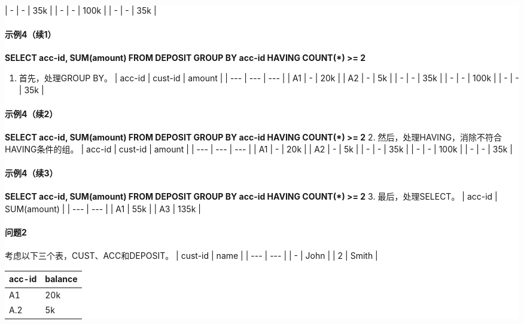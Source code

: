 | - | - | 35k |
| - | - | 100k |
| - | - | 35k |
#### 示例4（续1）
**SELECT acc-id, SUM(amount) FROM DEPOSIT GROUP BY acc-id HAVING COUNT(*) >= 2**
1. 首先，处理GROUP BY。
| acc-id | cust-id | amount |
| --- | --- | --- |
| A1 | - | 20k |
| A2 | - | 5k |
| - | - | 35k |
| - | - | 100k |
| - | - | 35k |
#### 示例4（续2）
**SELECT acc-id, SUM(amount) FROM DEPOSIT GROUP BY acc-id HAVING COUNT(*) >= 2**
2. 然后，处理HAVING，消除不符合HAVING条件的组。
| acc-id | cust-id | amount |
| --- | --- | --- |
| A1 | - | 20k |
| A2 | - | 5k |
| - | - | 35k |
| - | - | 100k |
| - | - | 35k |
#### 示例4（续3）
**SELECT acc-id, SUM(amount) FROM DEPOSIT GROUP BY acc-id HAVING COUNT(*) >= 2**
3. 最后，处理SELECT。
| acc-id | SUM(amount) |
| --- | --- |
| A1 | 55k |
| A3 | 135k |
#### 问题2
考虑以下三个表，CUST、ACC和DEPOSIT。
| cust-id | name |
| --- | --- |
| - | John |
| 2 | Smith |

| acc-id | balance |
| --- | --- |
| A1 | 20k |
| A.2 | 5k |
